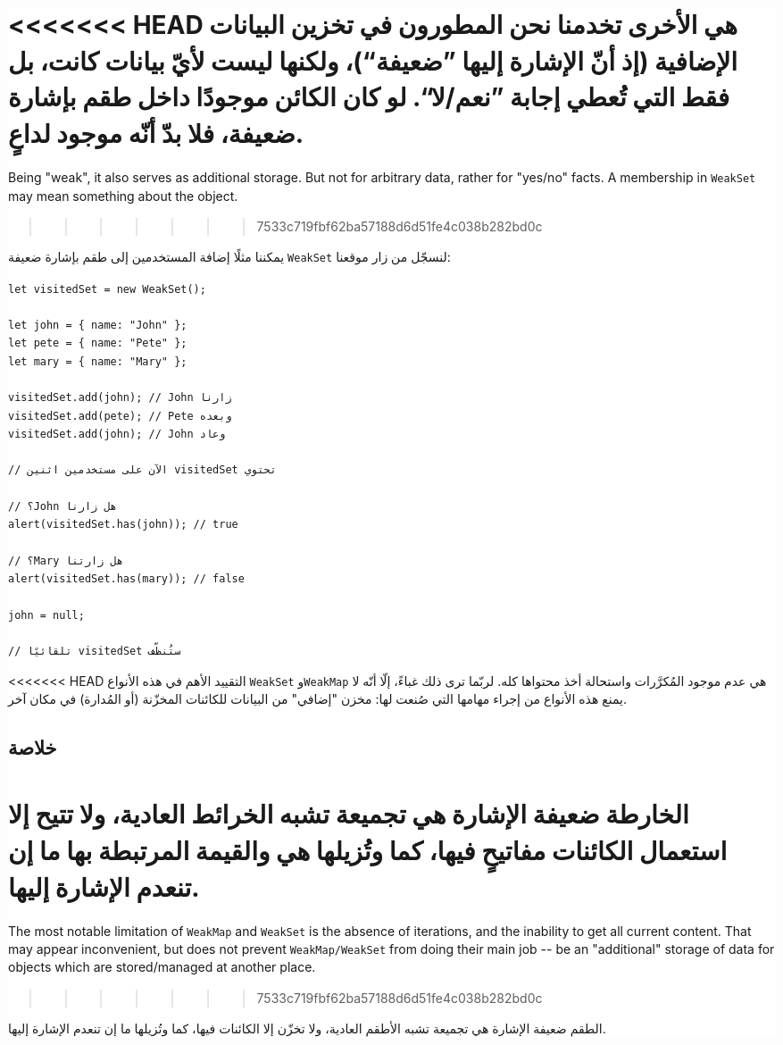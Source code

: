 <<<<<<< HEAD
هي الأخرى تخدمنا نحن المطورون في تخزين البيانات الإضافية (إذ أنّ الإشارة إليها ”ضعيفة“)، ولكنها ليست لأيّ بيانات كانت، بل فقط التي تُعطي إجابة ”نعم/لا“. لو كان الكائن موجودًا داخل طقم بإشارة ضعيفة، فلا بدّ أنّه موجود لداعٍ.
=======
Being "weak", it also serves as additional storage. But not for arbitrary data, rather for "yes/no" facts. A membership in `WeakSet` may mean something about the object.
>>>>>>> 7533c719fbf62ba57188d6d51fe4c038b282bd0c

يمكننا مثلًا إضافة المستخدمين إلى طقم بإشارة ضعيفة `WeakSet` لنسجّل من زار موقعنا:

```
let visitedSet = new WeakSet();

let john = { name: "John" };
let pete = { name: "Pete" };
let mary = { name: "Mary" };

visitedSet.add(john); // زارنا ‫John
visitedSet.add(pete); // وبعده ‫Pete
visitedSet.add(john); // وعاد ‫John

// ت‫حتوي visitedSet الآن على مستخدمين اثنين

// ه‫ل زارنا John؟
alert(visitedSet.has(john)); // true

// ‫هل زارتنا Mary؟
alert(visitedSet.has(mary)); // false

john = null;

// ستُنظّف ‫visitedSet تلقائيًا
```

<<<<<<< HEAD
التقييد الأهم في هذه الأنواع `WeakSet` و`WeakMap` هي عدم موجود المُكرَّرات واستحالة أخذ محتواها كله. لربّما ترى ذلك غباءً، إلّا أنّه لا يمنع هذه الأنواع من إجراء مهامها التي صُنعت لها: مخزن "إضافي" من البيانات للكائنات المخزّنة (أو المُدارة) في مكان آخر.

## خلاصة

الخارطة ضعيفة الإشارة هي تجميعة تشبه الخرائط العادية، ولا تتيح إلا استعمال الكائنات مفاتيحٍ فيها، كما وتُزيلها هي والقيمة المرتبطة بها ما إن تنعدم الإشارة إليها.
=======
The most notable limitation of `WeakMap` and `WeakSet` is the absence of iterations, and the inability to get all current content. That may appear inconvenient, but does not prevent `WeakMap/WeakSet` from doing their main job -- be an "additional" storage of data for objects which are stored/managed at another place.
>>>>>>> 7533c719fbf62ba57188d6d51fe4c038b282bd0c

الطقم ضعيفة الإشارة هي تجميعة تشبه الأطقم العادية، ولا تخزّن إلا الكائنات فيها، كما وتُزيلها ما إن تنعدم الإشارة إليها.

